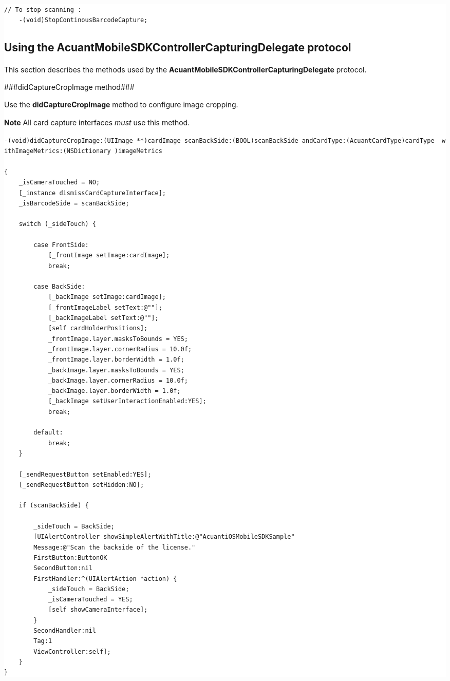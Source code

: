 	// To stop scanning :
		-(void)StopContinousBarcodeCapture;



## Using the AcuantMobileSDKControllerCapturingDelegate protocol 

This section describes the methods used by the **AcuantMobileSDKControllerCapturingDelegate** protocol.

###didCaptureCropImage method###

Use the **didCaptureCropImage** method to configure image cropping.
 
**Note**  All card capture interfaces *must* use this method.

	-(void)didCaptureCropImage:(UIImage **)cardImage scanBackSide:(BOOL)scanBackSide andCardType:(AcuantCardType)cardType  withImageMetrics:(NSDictionary )imageMetrics

	{
		_isCameraTouched = NO;
		[_instance dismissCardCaptureInterface];
		_isBarcodeSide = scanBackSide;
		
		switch (_sideTouch) {
			
			case FrontSide:
				[_frontImage setImage:cardImage];
				break;
			
			case BackSide:
				[_backImage setImage:cardImage];
				[_frontImageLabel setText:@""];
				[_backImageLabel setText:@""];
				[self cardHolderPositions];
				_frontImage.layer.masksToBounds = YES;
				_frontImage.layer.cornerRadius = 10.0f;
				_frontImage.layer.borderWidth = 1.0f;
				_backImage.layer.masksToBounds = YES;
				_backImage.layer.cornerRadius = 10.0f;
				_backImage.layer.borderWidth = 1.0f;
				[_backImage setUserInteractionEnabled:YES];
				break;
			
			default:
				break;
		}
		
		[_sendRequestButton setEnabled:YES];
		[_sendRequestButton setHidden:NO];
		
		if (scanBackSide) {
		
			_sideTouch = BackSide;
			[UIAlertController showSimpleAlertWithTitle:@"AcuantiOSMobileSDKSample" 
			Message:@"Scan the backside of the license." 
			FirstButton:ButtonOK 
			SecondButton:nil 
			FirstHandler:^(UIAlertAction *action) {
				_sideTouch = BackSide;
				_isCameraTouched = YES;
				[self showCameraInterface];
			}
			SecondHandler:nil
			Tag:1
			ViewController:self];
		}
	}
